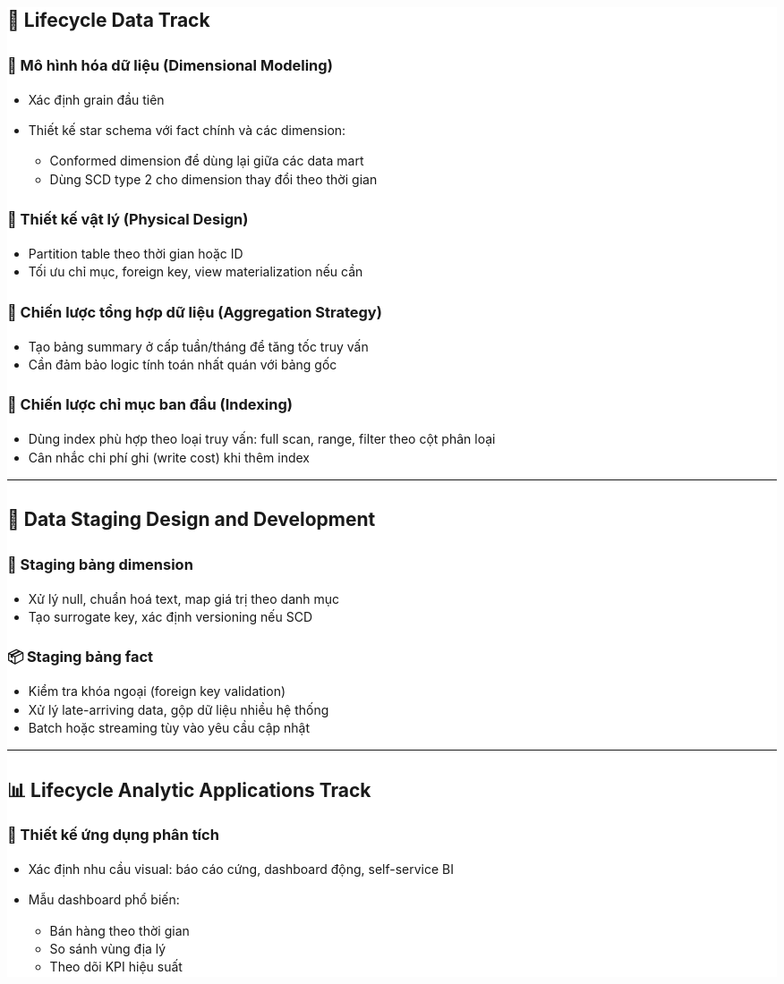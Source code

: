 
## 🧱 Lifecycle Data Track

### 🧰 Mô hình hóa dữ liệu (Dimensional Modeling)

* Xác định grain đầu tiên
* Thiết kế star schema với fact chính và các dimension:

  * Conformed dimension để dùng lại giữa các data mart
  * Dùng SCD type 2 cho dimension thay đổi theo thời gian

### 💾 Thiết kế vật lý (Physical Design)

* Partition table theo thời gian hoặc ID
* Tối ưu chỉ mục, foreign key, view materialization nếu cần

### 🧮 Chiến lược tổng hợp dữ liệu (Aggregation Strategy)

* Tạo bảng summary ở cấp tuần/tháng để tăng tốc truy vấn
* Cần đảm bảo logic tính toán nhất quán với bảng gốc

### 📇 Chiến lược chỉ mục ban đầu (Indexing)

* Dùng index phù hợp theo loại truy vấn: full scan, range, filter theo cột phân loại
* Cân nhắc chi phí ghi (write cost) khi thêm index

---

## 🔄 Data Staging Design and Development

### 🧱 Staging bảng dimension

* Xử lý null, chuẩn hoá text, map giá trị theo danh mục
* Tạo surrogate key, xác định versioning nếu SCD

### 📦 Staging bảng fact

* Kiểm tra khóa ngoại (foreign key validation)
* Xử lý late-arriving data, gộp dữ liệu nhiều hệ thống
* Batch hoặc streaming tùy vào yêu cầu cập nhật

---

## 📊 Lifecycle Analytic Applications Track

### 📐 Thiết kế ứng dụng phân tích

* Xác định nhu cầu visual: báo cáo cứng, dashboard động, self-service BI
* Mẫu dashboard phổ biến:

  * Bán hàng theo thời gian
  * So sánh vùng địa lý
  * Theo dõi KPI hiệu suất
